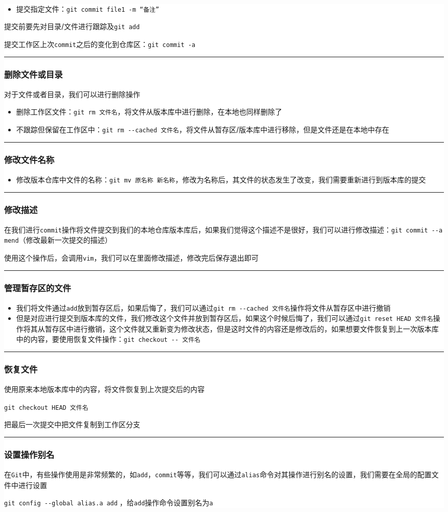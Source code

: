 
- 提交指定文件：`git commit file1 -m “备注”`


提交前要先对目录/文件进行跟踪及`git add`

提交工作区上次`commit`之后的变化到仓库区：`git commit -a`

***

### 删除文件或目录

对于文件或者目录，我们可以进行删除操作

- 删除工作区文件：`git rm 文件名`，将文件从版本库中进行删除，在本地也同样删除了


- 不跟踪但保留在工作区中：`git rm --cached 文件名`，将文件从暂存区/版本库中进行移除，但是文件还是在本地中存在

***

### 修改文件名称

- 修改版本仓库中文件的名称：`git mv 原名称 新名称`，修改为名称后，其文件的状态发生了改变，我们需要重新进行到版本库的提交

***

### 修改描述

在我们进行`commit`操作将文件提交到我们的本地仓库版本库后，如果我们觉得这个描述不是很好，我们可以进行修改描述：`git commit --amend`（修改最新一次提交的描述）

使用这个操作后，会调用`vim`，我们可以在里面修改描述，修改完后保存退出即可

***

### 管理暂存区的文件

- 我们将文件通过`add`放到暂存区后，如果后悔了，我们可以通过`git rm --cached 文件名`操作将文件从暂存区中进行撤销
- 但是对应进行提交到版本库的文件，我们修改这个文件并放到暂存区后，如果这个时候后悔了，我们可以通过`git reset HEAD 文件名`操作将其从暂存区中进行撤销，这个文件就又重新变为修改状态，但是这时文件的内容还是修改后的，如果想要文件恢复到上一次版本库中的内容，要使用恢复文件操作：`git checkout -- 文件名`

***

### 恢复文件

使用原来本地版本库中的内容，将文件恢复到上次提交后的内容

`git checkout HEAD 文件名`

把最后一次提交中把文件复制到工作区分支

***

### 设置操作别名

在`Git`中，有些操作使用是非常频繁的，如`add`，`commit`等等，我们可以通过`alias`命令对其操作进行别名的设置，我们需要在全局的配置文件中进行设置

`git config --global alias.a add` ，给`add`操作命令设置别名为`a`
